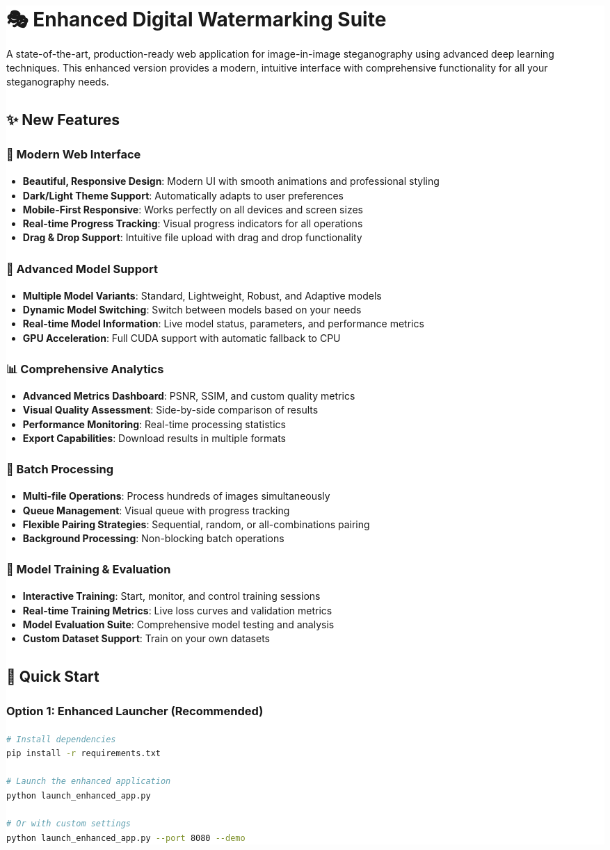 # 🎭 Enhanced Digital Watermarking Suite

A state-of-the-art, production-ready web application for image-in-image steganography using advanced deep learning techniques. This enhanced version provides a modern, intuitive interface with comprehensive functionality for all your steganography needs.

## ✨ New Features

### 🚀 Modern Web Interface
- **Beautiful, Responsive Design**: Modern UI with smooth animations and professional styling
- **Dark/Light Theme Support**: Automatically adapts to user preferences
- **Mobile-First Responsive**: Works perfectly on all devices and screen sizes
- **Real-time Progress Tracking**: Visual progress indicators for all operations
- **Drag & Drop Support**: Intuitive file upload with drag and drop functionality

### 🧠 Advanced Model Support
- **Multiple Model Variants**: Standard, Lightweight, Robust, and Adaptive models
- **Dynamic Model Switching**: Switch between models based on your needs
- **Real-time Model Information**: Live model status, parameters, and performance metrics
- **GPU Acceleration**: Full CUDA support with automatic fallback to CPU

### 📊 Comprehensive Analytics
- **Advanced Metrics Dashboard**: PSNR, SSIM, and custom quality metrics
- **Visual Quality Assessment**: Side-by-side comparison of results
- **Performance Monitoring**: Real-time processing statistics
- **Export Capabilities**: Download results in multiple formats

### 🔄 Batch Processing
- **Multi-file Operations**: Process hundreds of images simultaneously
- **Queue Management**: Visual queue with progress tracking
- **Flexible Pairing Strategies**: Sequential, random, or all-combinations pairing
- **Background Processing**: Non-blocking batch operations

### 🎯 Model Training & Evaluation
- **Interactive Training**: Start, monitor, and control training sessions
- **Real-time Training Metrics**: Live loss curves and validation metrics
- **Model Evaluation Suite**: Comprehensive model testing and analysis
- **Custom Dataset Support**: Train on your own datasets

## 🚀 Quick Start

### Option 1: Enhanced Launcher (Recommended)
```bash
# Install dependencies
pip install -r requirements.txt

# Launch the enhanced application
python launch_enhanced_app.py

# Or with custom settings
python launch_enhanced_app.py --port 8080 --demo
```
